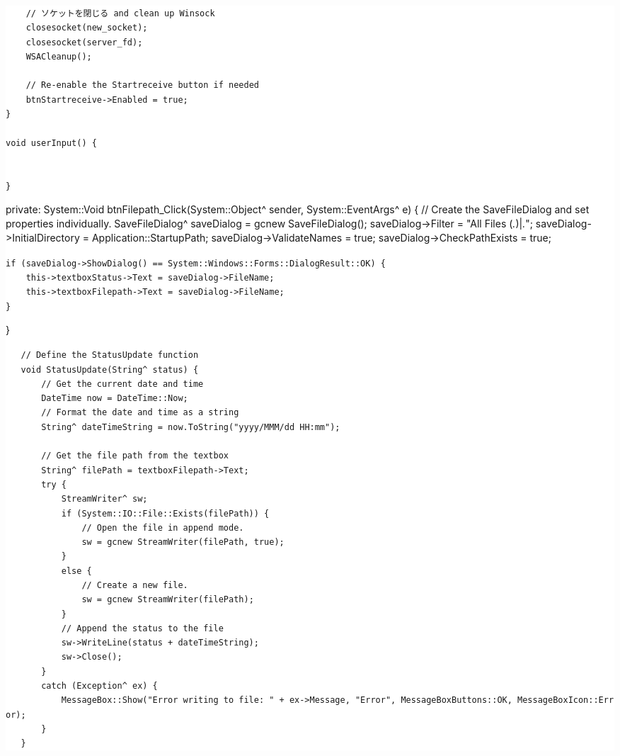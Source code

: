 		// ソケットを閉じる and clean up Winsock
		closesocket(new_socket);
		closesocket(server_fd);
		WSACleanup();

		// Re-enable the Startreceive button if needed
		btnStartreceive->Enabled = true;
	}

	void userInput() {


	}
private: System::Void btnFilepath_Click(System::Object^ sender, System::EventArgs^ e) {
	// Create the SaveFileDialog and set properties individually.
	SaveFileDialog^ saveDialog = gcnew SaveFileDialog();
	saveDialog->Filter = "All Files (*.*)|*.*";
	saveDialog->InitialDirectory = Application::StartupPath;
	saveDialog->ValidateNames = true;
	saveDialog->CheckPathExists = true;

	if (saveDialog->ShowDialog() == System::Windows::Forms::DialogResult::OK) {
		this->textboxStatus->Text = saveDialog->FileName;
		this->textboxFilepath->Text = saveDialog->FileName;
	}

}

	   // Define the StatusUpdate function
	   void StatusUpdate(String^ status) {
		   // Get the current date and time
		   DateTime now = DateTime::Now;
		   // Format the date and time as a string
		   String^ dateTimeString = now.ToString("yyyy/MMM/dd HH:mm");

		   // Get the file path from the textbox
		   String^ filePath = textboxFilepath->Text;
		   try {
			   StreamWriter^ sw;
			   if (System::IO::File::Exists(filePath)) {
				   // Open the file in append mode.
				   sw = gcnew StreamWriter(filePath, true);
			   }
			   else {
				   // Create a new file.
				   sw = gcnew StreamWriter(filePath);
			   }
			   // Append the status to the file
			   sw->WriteLine(status + dateTimeString);
			   sw->Close();
		   }
		   catch (Exception^ ex) {
			   MessageBox::Show("Error writing to file: " + ex->Message, "Error", MessageBoxButtons::OK, MessageBoxIcon::Error);
		   }
	   }

